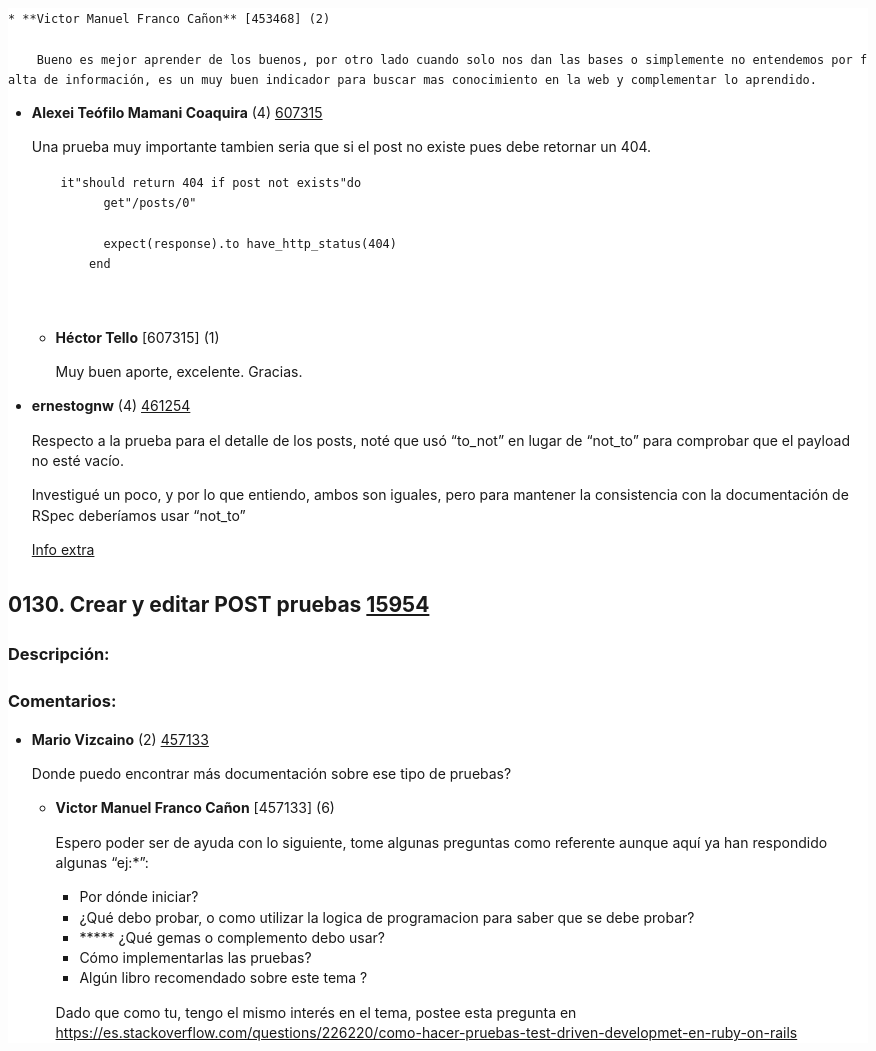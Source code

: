 	* **Victor Manuel Franco Cañon** [453468] (2)

		Bueno es mejor aprender de los buenos, por otro lado cuando solo nos dan las bases o simplemente no entendemos por falta de información, es un muy buen indicador para buscar mas conocimiento en la web y complementar lo aprendido.

* **Alexei Teófilo Mamani Coaquira** (4) [607315](https://platzi.com/comentario/607315/) 

	Una prueba muy importante tambien seria que si el post no existe pues debe retornar un 404.
	``` 
	    it"should return 404 if post not exists"do
	          get"/posts/0"
	    
	          expect(response).to have_http_status(404)
	        end
	    
	    
	```

	* **Héctor Tello** [607315] (1)

		Muy buen aporte, excelente. Gracias.

* **ernestognw** (4) [461254](https://platzi.com/comentario/461254/) 

	Respecto a la prueba para el detalle de los posts, noté que usó “to_not” en lugar de “not_to” para comprobar que el payload no esté vacío.
	
	Investigué un poco, y por lo que entiendo, ambos son iguales, pero para mantener la consistencia con la documentación de RSpec deberíamos usar “not_to”
	
	[Info extra](https://github.com/everydayrails/rails-4-1-rspec-3-0/issues/3)

## 0130. Crear y editar POST pruebas [15954](https://platzi.com/clases/1440-ror/15954-crear-y-editar-post-pruebas/)

### Descripción:


### Comentarios:

* **Mario Vizcaino** (2) [457133](https://platzi.com/comentario/457133/) 

	Donde puedo encontrar más documentación sobre ese tipo de pruebas?

	* **Victor Manuel Franco Cañon** [457133] (6)

		Espero poder ser de ayuda con lo siguiente, tome algunas preguntas como referente aunque aquí ya han respondido algunas “ej:*”:
		
		* Por dónde iniciar?
		* ¿Qué debo probar, o como utilizar la logica de programacion para saber que se debe probar?
		* ***** ¿Qué gemas o complemento debo usar?
		* Cómo implementarlas las pruebas?
		* Algún libro recomendado sobre este tema ?
		
		
		
		Dado que como tu, tengo el mismo interés en el tema, postee esta pregunta en <https://es.stackoverflow.com/questions/226220/como-hacer-pruebas-test-driven-developmet-en-ruby-on-rails>
		